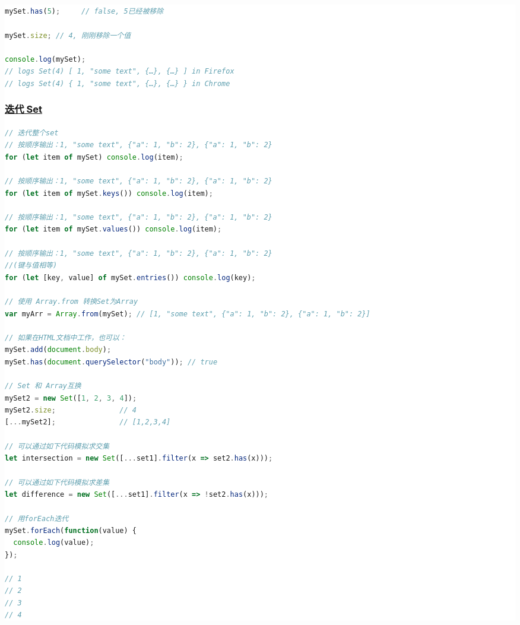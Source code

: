 ```js
mySet.has(5);     // false, 5已经被移除

mySet.size; // 4, 刚刚移除一个值

console.log(mySet);
// logs Set(4) [ 1, "some text", {…}, {…} ] in Firefox
// logs Set(4) { 1, "some text", {…}, {…} } in Chrome
```

### [迭代 Set](https://developer.mozilla.org/zh-CN/docs/Web/JavaScript/Reference/Global_Objects/Set#%E8%BF%AD%E4%BB%A3set "Permalink to 迭代Set")

```js
// 迭代整个set
// 按顺序输出：1, "some text", {"a": 1, "b": 2}, {"a": 1, "b": 2}
for (let item of mySet) console.log(item);

// 按顺序输出：1, "some text", {"a": 1, "b": 2}, {"a": 1, "b": 2}
for (let item of mySet.keys()) console.log(item);

// 按顺序输出：1, "some text", {"a": 1, "b": 2}, {"a": 1, "b": 2}
for (let item of mySet.values()) console.log(item);

// 按顺序输出：1, "some text", {"a": 1, "b": 2}, {"a": 1, "b": 2}
//(键与值相等)
for (let [key, value] of mySet.entries()) console.log(key);

// 使用 Array.from 转换Set为Array
var myArr = Array.from(mySet); // [1, "some text", {"a": 1, "b": 2}, {"a": 1, "b": 2}]

// 如果在HTML文档中工作，也可以：
mySet.add(document.body);
mySet.has(document.querySelector("body")); // true

// Set 和 Array互换
mySet2 = new Set([1, 2, 3, 4]);
mySet2.size;               // 4
[...mySet2];               // [1,2,3,4]

// 可以通过如下代码模拟求交集
let intersection = new Set([...set1].filter(x => set2.has(x)));

// 可以通过如下代码模拟求差集
let difference = new Set([...set1].filter(x => !set2.has(x)));

// 用forEach迭代
mySet.forEach(function(value) {
  console.log(value);
});

// 1
// 2
// 3
// 4
```
